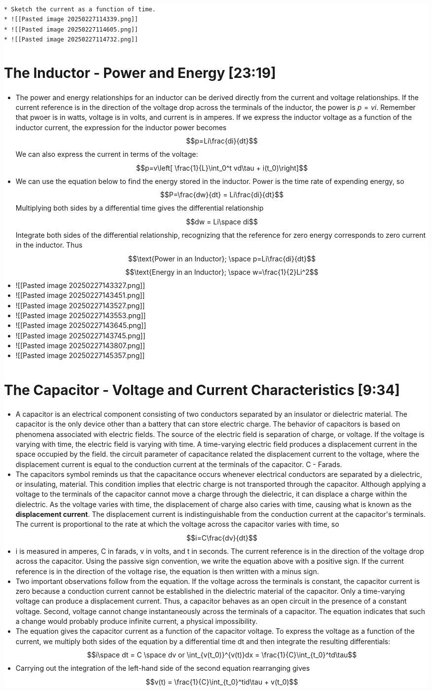 	* Sketch the current as a function of time. 
	* ![[Pasted image 20250227114339.png]]
	* ![[Pasted image 20250227114605.png]]
	* ![[Pasted image 20250227114732.png]]
# The Inductor - Power and Energy [23:19]
* The power and energy relationships for an inductor can be derived directly from the current and voltage relationships. If the current reference is in the direction of the voltage drop across the terminals of the inductor, the power is $p=vi$. Remember that pwoer is in watts, voltage is in volts, and current is in amperes. If we express the inductor voltage as a function of the inductor current, the expression for the inductor power becomes $$p=Li\frac{di}{dt}$$ We can also express the current in terms of the voltage:$$p=v\left[ \frac{1}{L}\int_0^t vd\tau + i(t_0)\right]$$
* We can use the equation below to find the energy stored in the inductor. Power is the time rate of expending energy, so $$P=\frac{dw}{dt} = Li\frac{di}{dt}$$ Multiplying both sides by a differential time gives the differential relationship $$dw = Li\space di$$Integrate both sides of the differential relationship, recognizing that the reference for zero energy corresponds to zero current in the inductor. Thus $$\text{Power in an Inductor}; \space p=Li\frac{di}{dt}$$$$\text{Energy in an Inductor}; \space w=\frac{1}{2}Li^2$$
* ![[Pasted image 20250227143327.png]]
* ![[Pasted image 20250227143451.png]]
* ![[Pasted image 20250227143527.png]]
* ![[Pasted image 20250227143553.png]]
* ![[Pasted image 20250227143645.png]]
* ![[Pasted image 20250227143745.png]]
* ![[Pasted image 20250227143807.png]]
* ![[Pasted image 20250227145357.png]]
# The Capacitor - Voltage and Current Characteristics [9:34]
* A capacitor is an electrical component consisting of two conductors separated by an insulator or dielectric material. The capacitor is the only device other than a battery that can store electric charge. The behavior of capacitors is based on phenomena associated with electric fields. The source of the electric field is separation of charge, or voltage. If the voltage is varying with time, the electric field is varying with time. A time-varying electric field produces a displacement current in the space occupied by the field. the circuit parameter of capacitance related the displacement current to the voltage, where the displacement current is equal to the conduction current at the terminals of the capacitor. C - Farads.
* The capacitors symbol reminds us that the capacitance occurs whenever electrical conductors are separated by a dielectric, or insulating, material. This condition implies that electric charge is not transported through the capacitor. Although applying a voltage to the terminals of the capacitor cannot move a charge through the dielectric, it can displace a charge within the dielectric. As the voltage varies with time, the displacement of charge also caries with time, causing what is known as the **displacement current**. The displacement current is indistinguishable from the conduction current at the capacitor's terminals. The current is proportional to the rate at which the voltage across the capacitor varies with time, so $$i=C\frac{dv}{dt}$$
* i is measured in amperes, C in farads, v in volts, and t in seconds. The current reference is in the direction of the voltage drop across the capacitor. Using the passive sign convention, we write the equation above with a positive sign. If the current reference is in the direction of the voltage rise, the equation is then written with a minus sign. 
* Two important observations follow from the equation. If the voltage across the terminals is constant, the capacitor current is zero because a conduction current cannot be established in the dielectric material of the capacitor. Only a time-varying voltage can produce a displacement current. Thus, a capacitor behaves as an open circuit in the presence of a constant voltage. Second, voltage cannot change instantaneously across the terminals of a capacitor. The equation indicates that such a change would probably produce infinite current, a physical impossibility. 
* The equation gives the capacitor current as a function of the capacitor voltage. To express the voltage as a function of the current, we multiply both sides of the equation by a differential time dt and then integrate the resulting differentials: $$i\space dt = C \space dv or \int_{v(t_0)}^{v(t)}dx = \frac{1}{C}\int_{t_0}^td\tau$$
* Carrying out the integration of the left-hand side of the second equation rearranging gives $$v(t) = \frac{1}{C}\int_{t_0}^tid\tau + v(t_0)$$
